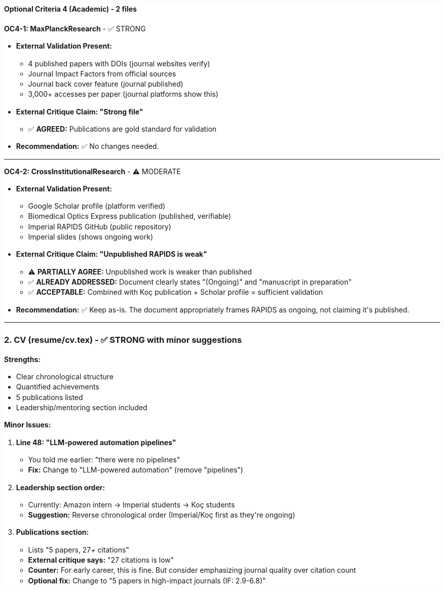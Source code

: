 
#### Optional Criteria 4 (Academic) - 2 files

**OC4-1: MaxPlanckResearch** - ✅ STRONG
- **External Validation Present:**
  - 4 published papers with DOIs (journal websites verify)
  - Journal Impact Factors from official sources
  - Journal back cover feature (journal published)
  - 3,000+ accesses per paper (journal platforms show this)

- **External Critique Claim: "Strong file"**
  - ✅ **AGREED:** Publications are gold standard for validation

- **Recommendation:** ✅ No changes needed.

---

**OC4-2: CrossInstitutionalResearch** - ⚠️ MODERATE
- **External Validation Present:**
  - Google Scholar profile (platform verified)
  - Biomedical Optics Express publication (published, verifiable)
  - Imperial RAPIDS GitHub (public repository)
  - Imperial slides (shows ongoing work)

- **External Critique Claim: "Unpublished RAPIDS is weak"**
  - ⚠️ **PARTIALLY AGREE:** Unpublished work is weaker than published
  - ✅ **ALREADY ADDRESSED:** Document clearly states "(Ongoing)" and "manuscript in preparation"
  - ✅ **ACCEPTABLE:** Combined with Koç publication + Scholar profile = sufficient validation

- **Recommendation:** ✅ Keep as-is. The document appropriately frames RAPIDS as ongoing, not claiming it's published.

---

### 2. CV (resume/cv.tex) - ✅ STRONG with minor suggestions

**Strengths:**
- Clear chronological structure
- Quantified achievements
- 5 publications listed
- Leadership/mentoring section included

**Minor Issues:**

1. **Line 48: "LLM-powered automation pipelines"**
   - You told me earlier: "there were no pipelines"
   - **Fix:** Change to "LLM-powered automation" (remove "pipelines")

2. **Leadership section order:**
   - Currently: Amazon intern → Imperial students → Koç students
   - **Suggestion:** Reverse chronological order (Imperial/Koç first as they're ongoing)

3. **Publications section:**
   - Lists "5 papers, 27+ citations"
   - **External critique says:** "27 citations is low"
   - **Counter:** For early career, this is fine. But consider emphasizing journal quality over citation count
   - **Optional fix:** Change to "5 papers in high-impact journals (IF: 2.9-6.8)"
